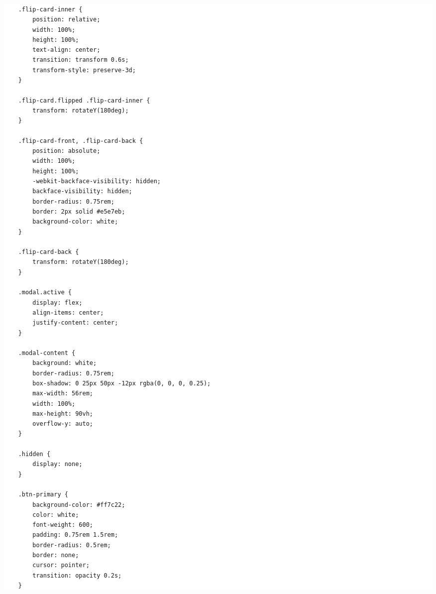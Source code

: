         .flip-card-inner {
            position: relative;
            width: 100%;
            height: 100%;
            text-align: center;
            transition: transform 0.6s;
            transform-style: preserve-3d;
        }
        
        .flip-card.flipped .flip-card-inner {
            transform: rotateY(180deg);
        }
        
        .flip-card-front, .flip-card-back {
            position: absolute;
            width: 100%;
            height: 100%;
            -webkit-backface-visibility: hidden;
            backface-visibility: hidden;
            border-radius: 0.75rem;
            border: 2px solid #e5e7eb;
            background-color: white;
        }
        
        .flip-card-back {
            transform: rotateY(180deg);
        }
        
        .modal.active {
            display: flex;
            align-items: center;
            justify-content: center;
        }
        
        .modal-content {
            background: white;
            border-radius: 0.75rem;
            box-shadow: 0 25px 50px -12px rgba(0, 0, 0, 0.25);
            max-width: 56rem;
            width: 100%;
            max-height: 90vh;
            overflow-y: auto;
        }
        
        .hidden {
            display: none;
        }
        
        .btn-primary {
            background-color: #ff7c22;
            color: white;
            font-weight: 600;
            padding: 0.75rem 1.5rem;
            border-radius: 0.5rem;
            border: none;
            cursor: pointer;
            transition: opacity 0.2s;
        }
        